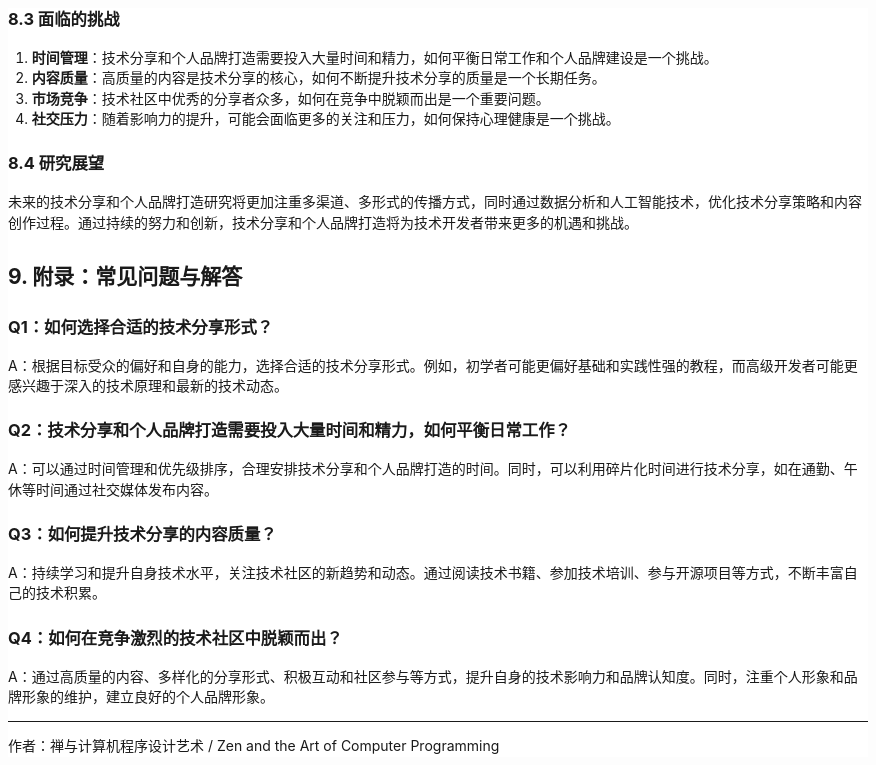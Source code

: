 ### 8.3 面临的挑战

1. **时间管理**：技术分享和个人品牌打造需要投入大量时间和精力，如何平衡日常工作和个人品牌建设是一个挑战。
2. **内容质量**：高质量的内容是技术分享的核心，如何不断提升技术分享的质量是一个长期任务。
3. **市场竞争**：技术社区中优秀的分享者众多，如何在竞争中脱颖而出是一个重要问题。
4. **社交压力**：随着影响力的提升，可能会面临更多的关注和压力，如何保持心理健康是一个挑战。

### 8.4 研究展望

未来的技术分享和个人品牌打造研究将更加注重多渠道、多形式的传播方式，同时通过数据分析和人工智能技术，优化技术分享策略和内容创作过程。通过持续的努力和创新，技术分享和个人品牌打造将为技术开发者带来更多的机遇和挑战。

## 9. 附录：常见问题与解答

### Q1：如何选择合适的技术分享形式？

A：根据目标受众的偏好和自身的能力，选择合适的技术分享形式。例如，初学者可能更偏好基础和实践性强的教程，而高级开发者可能更感兴趣于深入的技术原理和最新的技术动态。

### Q2：技术分享和个人品牌打造需要投入大量时间和精力，如何平衡日常工作？

A：可以通过时间管理和优先级排序，合理安排技术分享和个人品牌打造的时间。同时，可以利用碎片化时间进行技术分享，如在通勤、午休等时间通过社交媒体发布内容。

### Q3：如何提升技术分享的内容质量？

A：持续学习和提升自身技术水平，关注技术社区的新趋势和动态。通过阅读技术书籍、参加技术培训、参与开源项目等方式，不断丰富自己的技术积累。

### Q4：如何在竞争激烈的技术社区中脱颖而出？

A：通过高质量的内容、多样化的分享形式、积极互动和社区参与等方式，提升自身的技术影响力和品牌认知度。同时，注重个人形象和品牌形象的维护，建立良好的个人品牌形象。

---

作者：禅与计算机程序设计艺术 / Zen and the Art of Computer Programming

